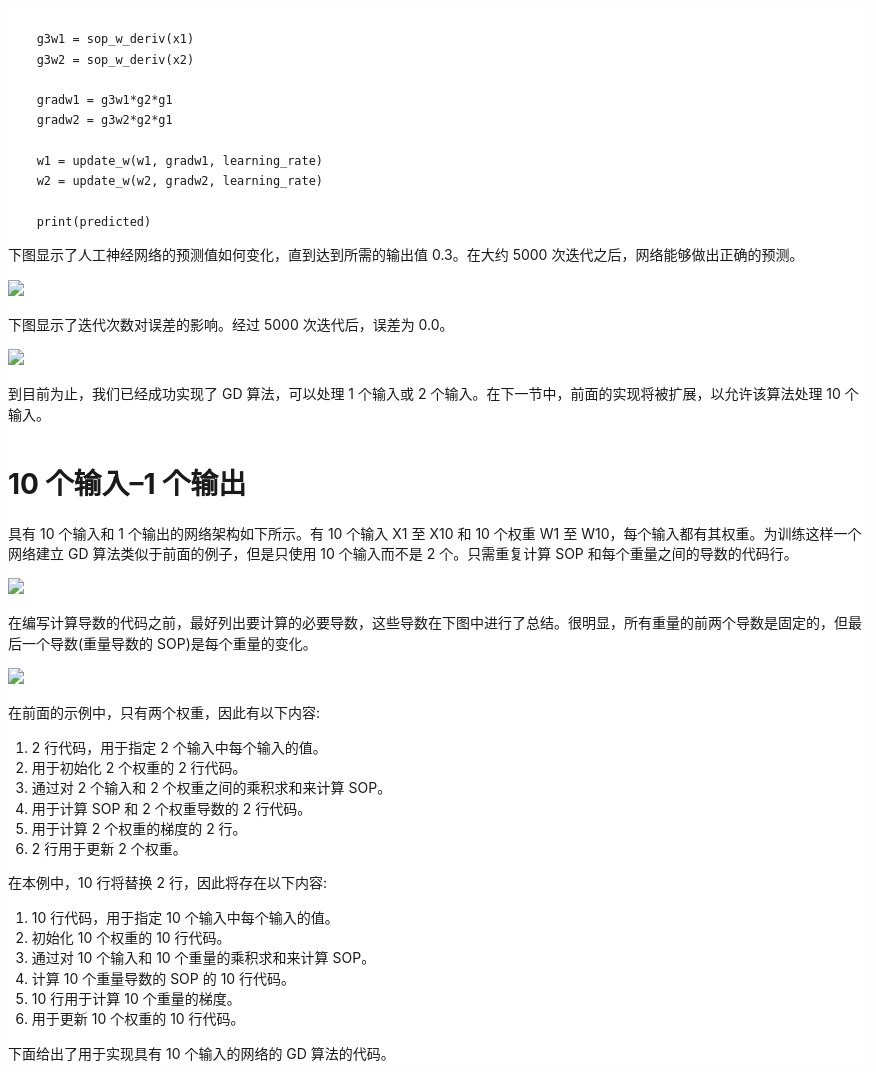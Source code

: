 ```

    g3w1 = sop_w_deriv(x1)
    g3w2 = sop_w_deriv(x2)

    gradw1 = g3w1*g2*g1
    gradw2 = g3w2*g2*g1

    w1 = update_w(w1, gradw1, learning_rate)
    w2 = update_w(w2, gradw2, learning_rate)

    print(predicted)
```

下图显示了人工神经网络的预测值如何变化，直到达到所需的输出值 0.3。在大约 5000 次迭代之后，网络能够做出正确的预测。

![](../Images/6ccf4c83ebb0037eed59f7cd9b3aec88.png)

下图显示了迭代次数对误差的影响。经过 5000 次迭代后，误差为 0.0。

![](../Images/cf71197c641f6ed7ce5db34b403738d1.png)

到目前为止，我们已经成功实现了 GD 算法，可以处理 1 个输入或 2 个输入。在下一节中，前面的实现将被扩展，以允许该算法处理 10 个输入。

# 10 个输入–1 个输出

具有 10 个输入和 1 个输出的网络架构如下所示。有 10 个输入 X1 至 X10 和 10 个权重 W1 至 W10，每个输入都有其权重。为训练这样一个网络建立 GD 算法类似于前面的例子，但是只使用 10 个输入而不是 2 个。只需重复计算 SOP 和每个重量之间的导数的代码行。

![](../Images/63e78ba14f5eb1e25687c8c1d0821e82.png)

在编写计算导数的代码之前，最好列出要计算的必要导数，这些导数在下图中进行了总结。很明显，所有重量的前两个导数是固定的，但最后一个导数(重量导数的 SOP)是每个重量的变化。

![](../Images/ee153ca89c7de650efd31c7e8f717a79.png)

在前面的示例中，只有两个权重，因此有以下内容:

1.  2 行代码，用于指定 2 个输入中每个输入的值。
2.  用于初始化 2 个权重的 2 行代码。
3.  通过对 2 个输入和 2 个权重之间的乘积求和来计算 SOP。
4.  用于计算 SOP 和 2 个权重导数的 2 行代码。
5.  用于计算 2 个权重的梯度的 2 行。
6.  2 行用于更新 2 个权重。

在本例中，10 行将替换 2 行，因此将存在以下内容:

1.  10 行代码，用于指定 10 个输入中每个输入的值。
2.  初始化 10 个权重的 10 行代码。
3.  通过对 10 个输入和 10 个重量的乘积求和来计算 SOP。
4.  计算 10 个重量导数的 SOP 的 10 行代码。
5.  10 行用于计算 10 个重量的梯度。
6.  用于更新 10 个权重的 10 行代码。

下面给出了用于实现具有 10 个输入的网络的 GD 算法的代码。
